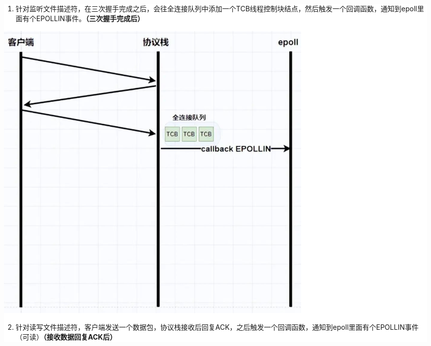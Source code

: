 1. 针对监听文件描述符，在三次握手完成之后，会往全连接队列中添加一个TCB线程控制块结点，然后触发一个回调函数，通知到epoll里面有个EPOLLIN事件。**（三次握手完成后）**

![QQ截图20220901013121](/assets/blog_res/2022-07-26-%E9%A1%B9%E7%9B%AE%E7%9B%B8%E5%85%B3.assets/QQ%E6%88%AA%E5%9B%BE20220901013121.png)

2. 针对读写文件描述符，客户端发送一个数据包，协议栈接收后回复ACK，之后触发一个回调函数，通知到epoll里面有个EPOLLIN事件（可读）**（接收数据回复ACK后）**
